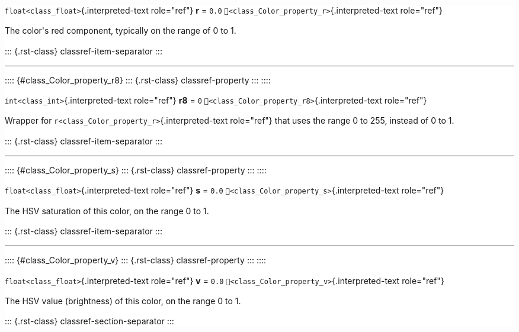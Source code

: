 `float<class_float>`{.interpreted-text role="ref"} **r** = `0.0`
`🔗<class_Color_property_r>`{.interpreted-text role="ref"}

The color\'s red component, typically on the range of 0 to 1.

::: {.rst-class}
classref-item-separator
:::

------------------------------------------------------------------------

:::: {#class_Color_property_r8}
::: {.rst-class}
classref-property
:::
::::

`int<class_int>`{.interpreted-text role="ref"} **r8** = `0`
`🔗<class_Color_property_r8>`{.interpreted-text role="ref"}

Wrapper for `r<class_Color_property_r>`{.interpreted-text role="ref"}
that uses the range 0 to 255, instead of 0 to 1.

::: {.rst-class}
classref-item-separator
:::

------------------------------------------------------------------------

:::: {#class_Color_property_s}
::: {.rst-class}
classref-property
:::
::::

`float<class_float>`{.interpreted-text role="ref"} **s** = `0.0`
`🔗<class_Color_property_s>`{.interpreted-text role="ref"}

The HSV saturation of this color, on the range 0 to 1.

::: {.rst-class}
classref-item-separator
:::

------------------------------------------------------------------------

:::: {#class_Color_property_v}
::: {.rst-class}
classref-property
:::
::::

`float<class_float>`{.interpreted-text role="ref"} **v** = `0.0`
`🔗<class_Color_property_v>`{.interpreted-text role="ref"}

The HSV value (brightness) of this color, on the range 0 to 1.

::: {.rst-class}
classref-section-separator
:::
